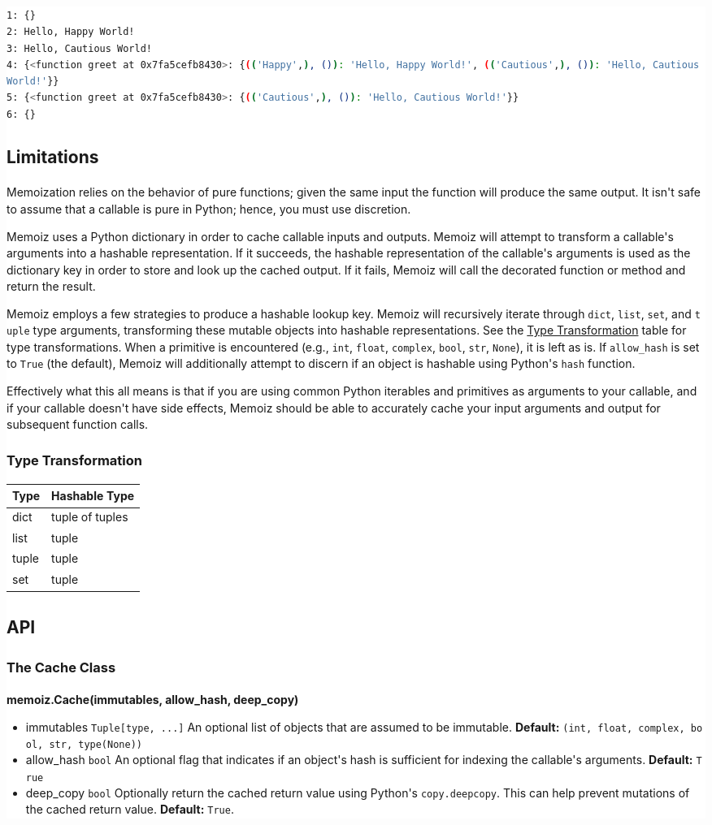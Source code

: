 ```bash
1: {}
2: Hello, Happy World!
3: Hello, Cautious World!
4: {<function greet at 0x7fa5cefb8430>: {(('Happy',), ()): 'Hello, Happy World!', (('Cautious',), ()): 'Hello, Cautious World!'}}
5: {<function greet at 0x7fa5cefb8430>: {(('Cautious',), ()): 'Hello, Cautious World!'}}
6: {}
```

## Limitations

Memoization relies on the behavior of pure functions; given the same input the function will produce the same output. It isn't safe to assume that a callable is pure in Python; hence, you must use discretion.

Memoiz uses a Python dictionary in order to cache callable inputs and outputs. Memoiz will attempt to transform a callable's arguments into a hashable representation. If it succeeds, the hashable representation of the callable's arguments is used as the dictionary key in order to store and look up the cached output. If it fails, Memoiz will call the decorated function or method and return the result.

Memoiz employs a few strategies to produce a hashable lookup key. Memoiz will recursively iterate through `dict`, `list`, `set`, and `tuple` type arguments, transforming these mutable objects into hashable representations. See the [Type Transformation](#type-transformation) table for type transformations. When a primitive is encountered (e.g., `int`, `float`, `complex`, `bool`, `str`, `None`), it is left as is. If `allow_hash` is set to `True` (the default), Memoiz will additionally attempt to discern if an object is hashable using Python's `hash` function.

Effectively what this all means is that if you are using common Python iterables and primitives as arguments to your callable, and if your callable doesn't have side effects, Memoiz should be able to accurately cache your input arguments and output for subsequent function calls.

### Type Transformation

| Type  | Hashable Type   |
| ----- | --------------- |
| dict  | tuple of tuples |
| list  | tuple           |
| tuple | tuple           |
| set   | tuple           |

## API

### The Cache Class

**memoiz.Cache(immutables, allow_hash, deep_copy)**

- immutables `Tuple[type, ...]` An optional list of objects that are assumed to be immutable. **Default:** `(int, float, complex, bool, str, type(None))`
- allow_hash `bool` An optional flag that indicates if an object's hash is sufficient for indexing the callable's arguments. **Default:** `True`
- deep_copy `bool` Optionally return the cached return value using Python's `copy.deepcopy`. This can help prevent mutations of the cached return value. **Default:** `True`.
